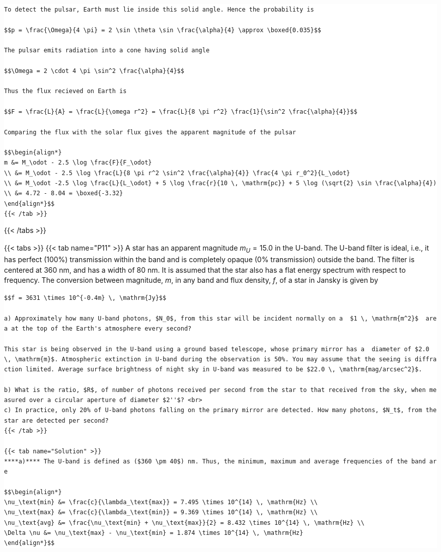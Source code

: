     To detect the pulsar, Earth must lie inside this solid angle. Hence the probability is

    $$p = \frac{\Omega}{4 \pi} = 2 \sin \theta \sin \frac{\alpha}{4} \approx \boxed{0.035}$$

    The pulsar emits radiation into a cone having solid angle

    $$\Omega = 2 \cdot 4 \pi \sin^2 \frac{\alpha}{4}$$

    Thus the flux recieved on Earth is

    $$F = \frac{L}{A} = \frac{L}{\omega r^2} = \frac{L}{8 \pi r^2} \frac{1}{\sin^2 \frac{\alpha}{4}}$$

    Comparing the flux with the solar flux gives the apparent magnitude of the pulsar

    $$\begin{align*}
    m &= M_\odot - 2.5 \log \frac{F}{F_\odot}
    \\ &= M_\odot - 2.5 \log \frac{L}{8 \pi r^2 \sin^2 \frac{\alpha}{4}} \frac{4 \pi r_0^2}{L_\odot}
    \\ &= M_\odot -2.5 \log \frac{L}{L_\odot} + 5 \log \frac{r}{10 \, \mathrm{pc}} + 5 \log (\sqrt{2} \sin \frac{\alpha}{4})
    \\ &= 4.72 - 8.04 = \boxed{-3.32}
    \end{align*}$$
    {{< /tab >}}
{{< /tabs >}}

{{< tabs >}}
    {{< tab name="P11" >}}
    A star has an apparent magnitude $m_U = 15.0$ in the U-band. The U-band filter is ideal, i.e., it has perfect (100%) transmission within the band and is completely opaque (0% transmission) outside the band. The  filter is centered at 360 nm, and has a width of 80 nm. It is assumed that the star also has a flat energy spectrum with respect to frequency. The conversion between magnitude, $m$, in any band and flux density, $f$, of a star in Jansky is given by

    $$f = 3631 \times 10^{-0.4m} \, \mathrm{Jy}$$

    a) Approximately how many U-band photons, $N_0$, from this star will be incident normally on a  $1 \, \mathrm{m^2}$  area at the top of the Earth's atmosphere every second?

    This star is being observed in the U-band using a ground based telescope, whose primary mirror has a  diameter of $2.0 \, \mathrm{m}$. Atmospheric extinction in U-band during the observation is 50%. You may assume that the seeing is diffraction limited. Average surface brightness of night sky in U-band was measured to be $22.0 \, \mathrm{mag/arcsec^2}$.

    b) What is the ratio, $R$, of number of photons received per second from the star to that received from the sky, when measured over a circular aperture of diameter $2''$? <br>
    c) In practice, only 20% of U-band photons falling on the primary mirror are detected. How many photons, $N_t$, from the star are detected per second?
    {{< /tab >}}

    {{< tab name="Solution" >}}
    ****a)**** The U-band is defined as ($360 \pm 40$) nm. Thus, the minimum, maximum and average frequencies of the band are

    $$\begin{align*}
    \nu_\text{min} &= \frac{c}{\lambda_\text{max}} = 7.495 \times 10^{14} \, \mathrm{Hz} \\
    \nu_\text{max} &= \frac{c}{\lambda_\text{min}} = 9.369 \times 10^{14} \, \mathrm{Hz} \\
    \nu_\text{avg} &= \frac{\nu_\text{min} + \nu_\text{max}}{2} = 8.432 \times 10^{14} \, \mathrm{Hz} \\
    \Delta \nu &= \nu_\text{max} - \nu_\text{min} = 1.874 \times 10^{14} \, \mathrm{Hz}
    \end{align*}$$
